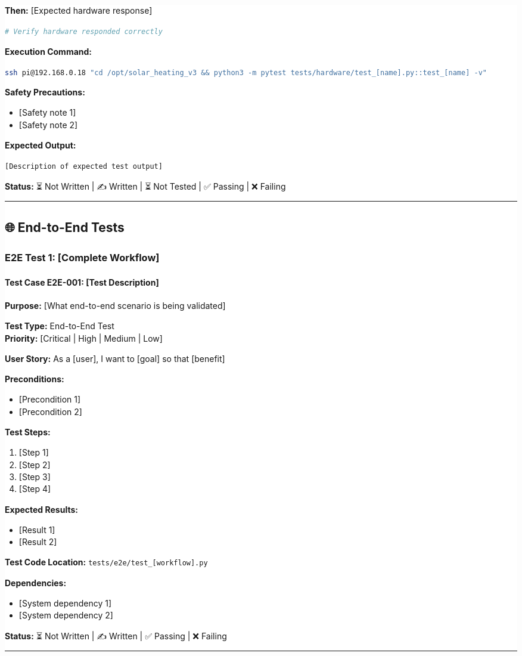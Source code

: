 **Then:** [Expected hardware response]
```python
# Verify hardware responded correctly
```

**Execution Command:**
```bash
ssh pi@192.168.0.18 "cd /opt/solar_heating_v3 && python3 -m pytest tests/hardware/test_[name].py::test_[name] -v"
```

**Safety Precautions:**
- [Safety note 1]
- [Safety note 2]

**Expected Output:**
```
[Description of expected test output]
```

**Status:** ⏳ Not Written | ✍️ Written | ⏳ Not Tested | ✅ Passing | ❌ Failing

---

## 🌐 End-to-End Tests

### E2E Test 1: [Complete Workflow]

#### Test Case E2E-001: [Test Description]
**Purpose:** [What end-to-end scenario is being validated]

**Test Type:** End-to-End Test  
**Priority:** [Critical | High | Medium | Low]

**User Story:** As a [user], I want to [goal] so that [benefit]

**Preconditions:**
- [Precondition 1]
- [Precondition 2]

**Test Steps:**
1. [Step 1]
2. [Step 2]
3. [Step 3]
4. [Step 4]

**Expected Results:**
- [Result 1]
- [Result 2]

**Test Code Location:** `tests/e2e/test_[workflow].py`

**Dependencies:**
- [System dependency 1]
- [System dependency 2]

**Status:** ⏳ Not Written | ✍️ Written | ✅ Passing | ❌ Failing

---